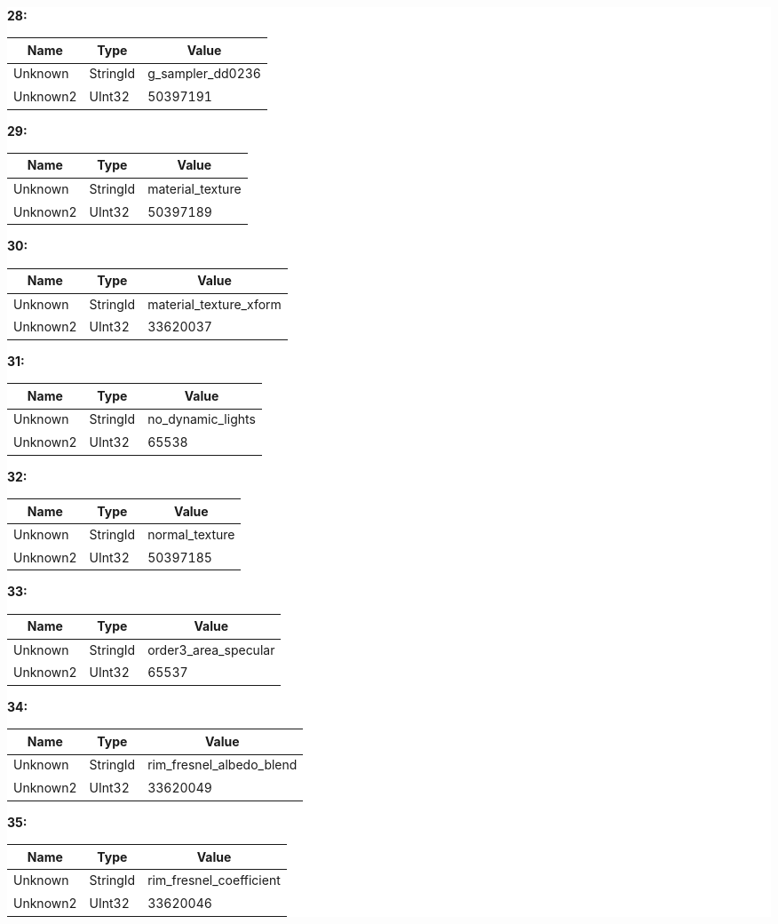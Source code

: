 
**28:**

Name	| Type	| Value
---	|---	|---	|
Unknown	|StringId	|g_sampler_dd0236
Unknown2	|UInt32	|50397191


**29:**

Name	| Type	| Value
---	|---	|---	|
Unknown	|StringId	|material_texture
Unknown2	|UInt32	|50397189


**30:**

Name	| Type	| Value
---	|---	|---	|
Unknown	|StringId	|material_texture_xform
Unknown2	|UInt32	|33620037


**31:**

Name	| Type	| Value
---	|---	|---	|
Unknown	|StringId	|no_dynamic_lights
Unknown2	|UInt32	|65538


**32:**

Name	| Type	| Value
---	|---	|---	|
Unknown	|StringId	|normal_texture
Unknown2	|UInt32	|50397185


**33:**

Name	| Type	| Value
---	|---	|---	|
Unknown	|StringId	|order3_area_specular
Unknown2	|UInt32	|65537


**34:**

Name	| Type	| Value
---	|---	|---	|
Unknown	|StringId	|rim_fresnel_albedo_blend
Unknown2	|UInt32	|33620049


**35:**

Name	| Type	| Value
---	|---	|---	|
Unknown	|StringId	|rim_fresnel_coefficient
Unknown2	|UInt32	|33620046
